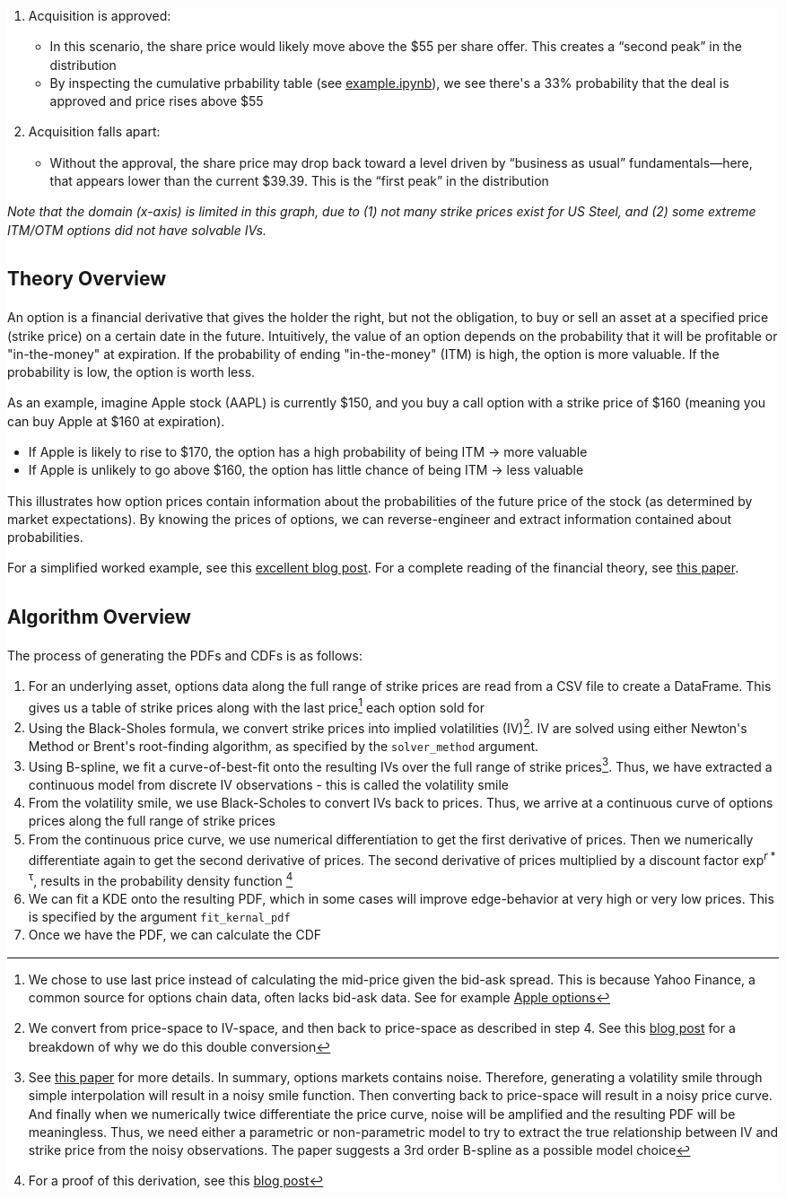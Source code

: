 1. Acquisition is approved:
   - In this scenario, the share price would likely move above the $55 per share offer. This creates a “second peak” in the distribution
   - By inspecting the cumulative prbability table (see [example.ipynb](example.ipynb)), we see there's a 33% probability that the deal is approved and price rises above $55

2. Acquisition falls apart:
   - Without the approval, the share price may drop back toward a level driven by “business as usual” fundamentals—here, that appears lower than the current $39.39. This is the “first peak” in the distribution

<i>Note that the domain (x-axis) is limited in this graph, due to (1) not many strike prices exist for US Steel, and (2) some extreme ITM/OTM options did not have solvable IVs.</i>


## Theory Overview

An option is a financial derivative that gives the holder the right, but not the obligation, to buy or sell an asset at a specified price (strike price) on a certain date in the future. Intuitively, the value of an option depends on the probability that it will be profitable or "in-the-money" at expiration. If the probability of ending "in-the-money" (ITM) is high, the option is more valuable. If the probability is low, the option is worth less.

As an example, imagine Apple stock (AAPL) is currently $150, and you buy a call option with a strike price of $160 (meaning you can buy Apple at $160 at expiration).
- If Apple is likely to rise to $170, the option has a high probability of being ITM → more valuable
- If Apple is unlikely to go above $160, the option has little chance of being ITM → less valuable

This illustrates how option prices contain information about the probabilities of the future price of the stock (as determined by market expectations). By knowing the prices of options, we can reverse-engineer and extract information contained about probabilities. 

For a simplified worked example, see this [excellent blog post](https://reasonabledeviations.com/2020/10/01/option-implied-pdfs/).
For a complete reading of the financial theory, see [this paper](https://www.bankofengland.co.uk/-/media/boe/files/quarterly-bulletin/2000/recent-developments-in-extracting-information-from-options-markets.pdf?la=en&hash=8D29F2572E08B9F2B541C04102DE181C791DB870).


## Algorithm Overview

The process of generating the PDFs and CDFs is as follows:

1. For an underlying asset, options data along the full range of strike prices are read from a CSV file to create a DataFrame. This gives us a table of strike prices along with the last price[^1] each option sold for
2. Using the Black-Sholes formula, we convert strike prices into implied volatilities (IV)[^2]. IV are solved using either Newton's Method or Brent's root-finding algorithm, as specified by the `solver_method` argument. 
3. Using B-spline, we fit a curve-of-best-fit onto the resulting IVs over the full range of strike prices[^3]. Thus, we have extracted a continuous model from discrete IV observations - this is called the volatility smile
4. From the volatility smile, we use Black-Scholes to convert IVs back to prices. Thus, we arrive at a continuous curve of options prices along the full range of strike prices
5. From the continuous price curve, we use numerical differentiation to get the first derivative of prices. Then we numerically differentiate again to get the second derivative of prices. The second derivative of prices multiplied by a discount factor $\exp^{r*\uptau}$, results in the probability density function [^4]
6. We can fit a KDE onto the resulting PDF, which in some cases will improve edge-behavior at very high or very low prices. This is specified by the argument `fit_kernal_pdf`
7. Once we have the PDF, we can calculate the CDF


[^1]: We chose to use last price instead of calculating the mid-price given the bid-ask spread. This is because Yahoo Finance, a common source for options chain data, often lacks bid-ask data. See for example [Apple options](https://finance.yahoo.com/quote/AAPL/options/)
[^2]: We convert from price-space to IV-space, and then back to price-space as described in step 4. See this [blog post](https://reasonabledeviations.com/2020/10/10/option-implied-pdfs-2/) for a breakdown of why we do this double conversion
[^3]: See [this paper](https://edoc.hu-berlin.de/bitstream/handle/18452/14708/zeng.pdf?sequence=1&isAllowed=y) for more details. In summary, options markets contains noise. Therefore, generating a volatility smile through simple interpolation will result in a noisy smile function. Then converting back to price-space will result in a noisy price curve. And finally when we numerically twice differentiate the price curve, noise will be amplified and the resulting PDF will be meaningless. Thus, we need either a parametric or non-parametric model to try to extract the true relationship between IV and strike price from the noisy observations. The paper suggests a 3rd order B-spline as a possible model choice
[^4]: For a proof of this derivation, see this [blog post](https://reasonabledeviations.com/2020/10/10/option-implied-pdfs-2/)